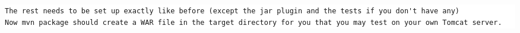     The rest needs to be set up exactly like before (except the jar plugin and the tests if you don't have any)
    Now mvn package should create a WAR file in the target directory for you that you may test on your own Tomcat server.
